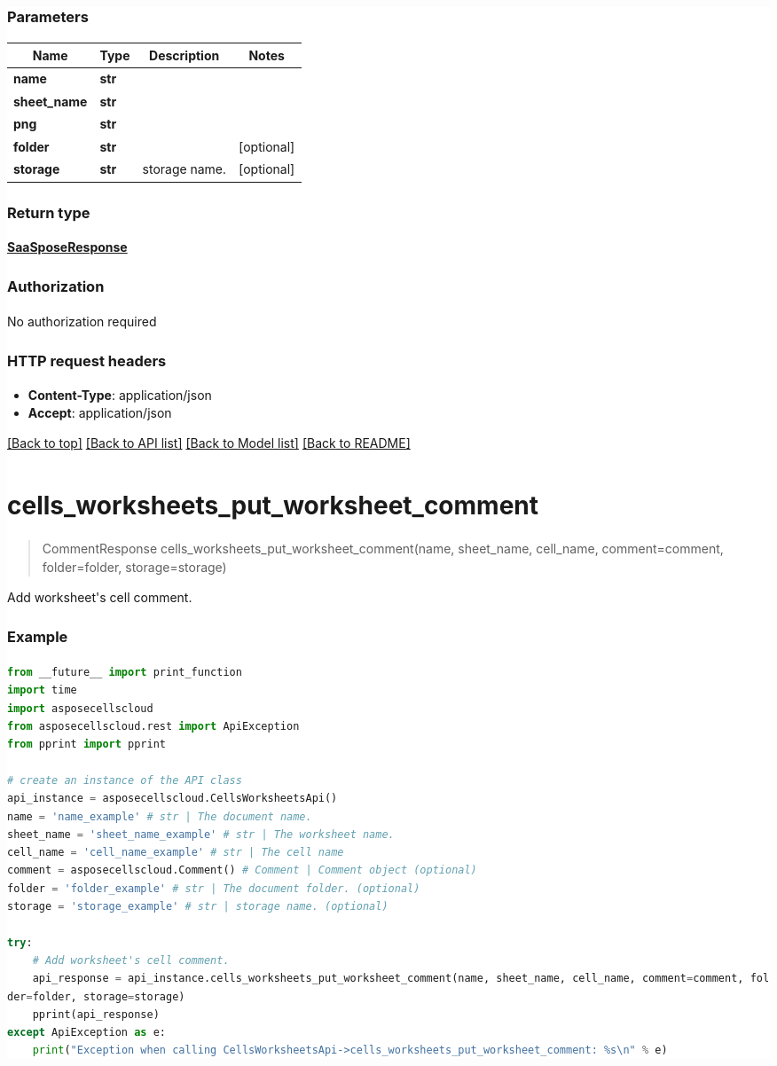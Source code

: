 ### Parameters

Name | Type | Description  | Notes
------------- | ------------- | ------------- | -------------
 **name** | **str**|  | 
 **sheet_name** | **str**|  | 
 **png** | **str**|  | 
 **folder** | **str**|  | [optional] 
 **storage** | **str**| storage name. | [optional] 

### Return type

[**SaaSposeResponse**](SaaSposeResponse.md)

### Authorization

No authorization required

### HTTP request headers

 - **Content-Type**: application/json
 - **Accept**: application/json

[[Back to top]](#) [[Back to API list]](../README.md#documentation-for-api-endpoints) [[Back to Model list]](../README.md#documentation-for-models) [[Back to README]](../README.md)

# **cells_worksheets_put_worksheet_comment**
> CommentResponse cells_worksheets_put_worksheet_comment(name, sheet_name, cell_name, comment=comment, folder=folder, storage=storage)

Add worksheet's cell comment.

### Example 
```python
from __future__ import print_function
import time
import asposecellscloud
from asposecellscloud.rest import ApiException
from pprint import pprint

# create an instance of the API class
api_instance = asposecellscloud.CellsWorksheetsApi()
name = 'name_example' # str | The document name.
sheet_name = 'sheet_name_example' # str | The worksheet name.
cell_name = 'cell_name_example' # str | The cell name
comment = asposecellscloud.Comment() # Comment | Comment object (optional)
folder = 'folder_example' # str | The document folder. (optional)
storage = 'storage_example' # str | storage name. (optional)

try: 
    # Add worksheet's cell comment.
    api_response = api_instance.cells_worksheets_put_worksheet_comment(name, sheet_name, cell_name, comment=comment, folder=folder, storage=storage)
    pprint(api_response)
except ApiException as e:
    print("Exception when calling CellsWorksheetsApi->cells_worksheets_put_worksheet_comment: %s\n" % e)
```
